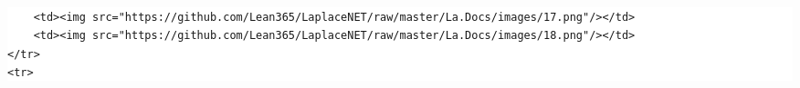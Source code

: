         <td><img src="https://github.com/Lean365/LaplaceNET/raw/master/La.Docs/images/17.png"/></td>
		<td><img src="https://github.com/Lean365/LaplaceNET/raw/master/La.Docs/images/18.png"/></td>
    </tr>
	<tr>